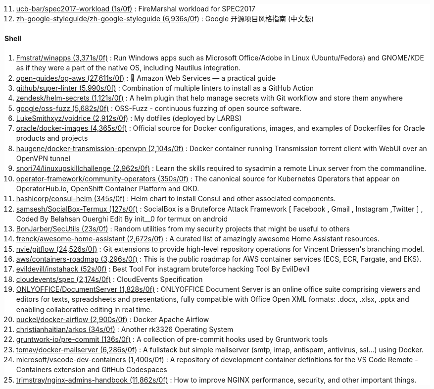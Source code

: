 11. [ucb-bar/spec2017-workload (1s/0f)](https://github.com/ucb-bar/spec2017-workload) : FireMarshal workload for SPEC2017
12. [zh-google-styleguide/zh-google-styleguide (6,936s/0f)](https://github.com/zh-google-styleguide/zh-google-styleguide) : Google 开源项目风格指南 (中文版)

#### Shell
1. [Fmstrat/winapps (3,371s/0f)](https://github.com/Fmstrat/winapps) : Run Windows apps such as Microsoft Office/Adobe in Linux (Ubuntu/Fedora) and GNOME/KDE as if they were a part of the native OS, including Nautilus integration.
2. [open-guides/og-aws (27,611s/0f)](https://github.com/open-guides/og-aws) : 📙 Amazon Web Services — a practical guide
3. [github/super-linter (5,990s/0f)](https://github.com/github/super-linter) : Combination of multiple linters to install as a GitHub Action
4. [zendesk/helm-secrets (1,121s/0f)](https://github.com/zendesk/helm-secrets) : A helm plugin that help manage secrets with Git workflow and store them anywhere
5. [google/oss-fuzz (5,682s/0f)](https://github.com/google/oss-fuzz) : OSS-Fuzz - continuous fuzzing of open source software.
6. [LukeSmithxyz/voidrice (2,912s/0f)](https://github.com/LukeSmithxyz/voidrice) : My dotfiles (deployed by LARBS)
7. [oracle/docker-images (4,365s/0f)](https://github.com/oracle/docker-images) : Official source for Docker configurations, images, and examples of Dockerfiles for Oracle products and projects
8. [haugene/docker-transmission-openvpn (2,104s/0f)](https://github.com/haugene/docker-transmission-openvpn) : Docker container running Transmission torrent client with WebUI over an OpenVPN tunnel
9. [snori74/linuxupskillchallenge (2,962s/0f)](https://github.com/snori74/linuxupskillchallenge) : Learn the skills required to sysadmin a remote Linux server from the commandline.
10. [operator-framework/community-operators (350s/0f)](https://github.com/operator-framework/community-operators) : The canonical source for Kubernetes Operators that appear on OperatorHub.io, OpenShift Container Platform and OKD.
11. [hashicorp/consul-helm (345s/0f)](https://github.com/hashicorp/consul-helm) : Helm chart to install Consul and other associated components.
12. [samsesh/SocialBox-Termux (127s/0f)](https://github.com/samsesh/SocialBox-Termux) : SocialBox is a Bruteforce Attack Framework [ Facebook , Gmail , Instagram ,Twitter ] , Coded By Belahsan Ouerghi Edit By init__0 for termux on android
13. [BonJarber/SecUtils (23s/0f)](https://github.com/BonJarber/SecUtils) : Random utilities from my security projects that might be useful to others
14. [frenck/awesome-home-assistant (2,672s/0f)](https://github.com/frenck/awesome-home-assistant) : A curated list of amazingly awesome Home Assistant resources.
15. [nvie/gitflow (24,526s/0f)](https://github.com/nvie/gitflow) : Git extensions to provide high-level repository operations for Vincent Driessen's branching model.
16. [aws/containers-roadmap (3,296s/0f)](https://github.com/aws/containers-roadmap) : This is the public roadmap for AWS container services (ECS, ECR, Fargate, and EKS).
17. [evildevill/instahack (52s/0f)](https://github.com/evildevill/instahack) : Best Tool For instagram bruteforce hacking Tool By EvilDevil
18. [cloudevents/spec (2,174s/0f)](https://github.com/cloudevents/spec) : CloudEvents Specification
19. [ONLYOFFICE/DocumentServer (1,828s/0f)](https://github.com/ONLYOFFICE/DocumentServer) : ONLYOFFICE Document Server is an online office suite comprising viewers and editors for texts, spreadsheets and presentations, fully compatible with Office Open XML formats: .docx, .xlsx, .pptx and enabling collaborative editing in real time.
20. [puckel/docker-airflow (2,900s/0f)](https://github.com/puckel/docker-airflow) : Docker Apache Airflow
21. [christianhaitian/arkos (34s/0f)](https://github.com/christianhaitian/arkos) : Another rk3326 Operating System
22. [gruntwork-io/pre-commit (136s/0f)](https://github.com/gruntwork-io/pre-commit) : A collection of pre-commit hooks used by Gruntwork tools
23. [tomav/docker-mailserver (6,286s/0f)](https://github.com/tomav/docker-mailserver) : A fullstack but simple mailserver (smtp, imap, antispam, antivirus, ssl...) using Docker.
24. [microsoft/vscode-dev-containers (1,400s/0f)](https://github.com/microsoft/vscode-dev-containers) : A repository of development container definitions for the VS Code Remote - Containers extension and GitHub Codespaces
25. [trimstray/nginx-admins-handbook (11,862s/0f)](https://github.com/trimstray/nginx-admins-handbook) : How to improve NGINX performance, security, and other important things.
